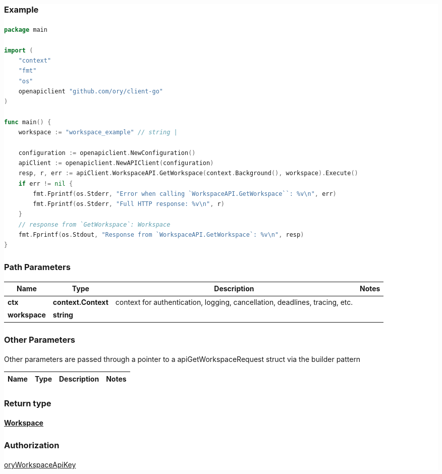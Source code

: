

### Example

```go
package main

import (
	"context"
	"fmt"
	"os"
	openapiclient "github.com/ory/client-go"
)

func main() {
	workspace := "workspace_example" // string | 

	configuration := openapiclient.NewConfiguration()
	apiClient := openapiclient.NewAPIClient(configuration)
	resp, r, err := apiClient.WorkspaceAPI.GetWorkspace(context.Background(), workspace).Execute()
	if err != nil {
		fmt.Fprintf(os.Stderr, "Error when calling `WorkspaceAPI.GetWorkspace``: %v\n", err)
		fmt.Fprintf(os.Stderr, "Full HTTP response: %v\n", r)
	}
	// response from `GetWorkspace`: Workspace
	fmt.Fprintf(os.Stdout, "Response from `WorkspaceAPI.GetWorkspace`: %v\n", resp)
}
```

### Path Parameters


Name | Type | Description  | Notes
------------- | ------------- | ------------- | -------------
**ctx** | **context.Context** | context for authentication, logging, cancellation, deadlines, tracing, etc.
**workspace** | **string** |  | 

### Other Parameters

Other parameters are passed through a pointer to a apiGetWorkspaceRequest struct via the builder pattern


Name | Type | Description  | Notes
------------- | ------------- | ------------- | -------------


### Return type

[**Workspace**](Workspace.md)

### Authorization

[oryWorkspaceApiKey](../README.md#oryWorkspaceApiKey)
